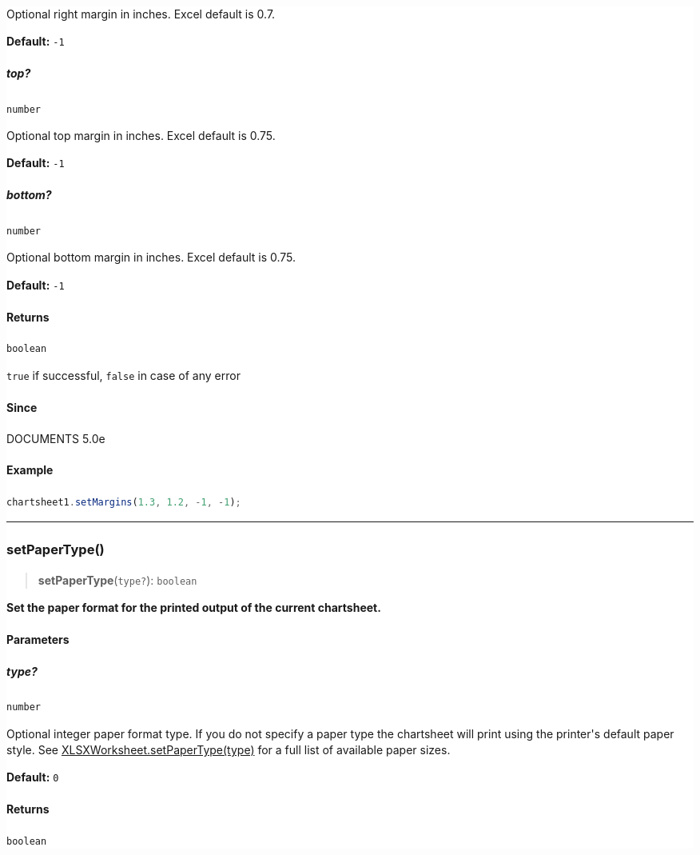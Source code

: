 Optional right margin in inches. Excel default is 0.7.  

**Default:** `-1`

##### top?

`number`

Optional top margin in inches. Excel default is 0.75.  

**Default:** `-1`

##### bottom?

`number`

Optional bottom margin in inches. Excel default is 0.75.  

**Default:** `-1`

#### Returns

`boolean`

`true` if successful, `false` in case of any error

#### Since

DOCUMENTS 5.0e

#### Example

```ts
chartsheet1.setMargins(1.3, 1.2, -1, -1);
```

***

### setPaperType()

> **setPaperType**(`type?`): `boolean`

**Set the paper format for the printed output of the current chartsheet.**

#### Parameters

##### type?

`number`

Optional integer paper format type. If you do not specify a paper type the chartsheet will print using the printer's default paper style. 
See [XLSXWorksheet.setPaperType(type)](XLSXWorksheet.md#setpapertype) for a full list of available paper sizes.  

**Default:** `0`

#### Returns

`boolean`
